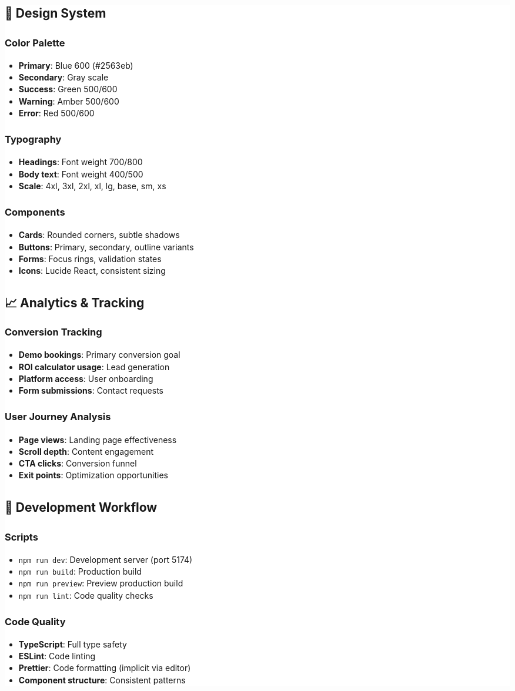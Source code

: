 ## 🎨 Design System

### Color Palette
- **Primary**: Blue 600 (#2563eb)
- **Secondary**: Gray scale
- **Success**: Green 500/600
- **Warning**: Amber 500/600
- **Error**: Red 500/600

### Typography
- **Headings**: Font weight 700/800
- **Body text**: Font weight 400/500
- **Scale**: 4xl, 3xl, 2xl, xl, lg, base, sm, xs

### Components
- **Cards**: Rounded corners, subtle shadows
- **Buttons**: Primary, secondary, outline variants
- **Forms**: Focus rings, validation states
- **Icons**: Lucide React, consistent sizing

## 📈 Analytics & Tracking

### Conversion Tracking
- **Demo bookings**: Primary conversion goal
- **ROI calculator usage**: Lead generation
- **Platform access**: User onboarding
- **Form submissions**: Contact requests

### User Journey Analysis
- **Page views**: Landing page effectiveness
- **Scroll depth**: Content engagement
- **CTA clicks**: Conversion funnel
- **Exit points**: Optimization opportunities

## 🔧 Development Workflow

### Scripts
- `npm run dev`: Development server (port 5174)
- `npm run build`: Production build
- `npm run preview`: Preview production build
- `npm run lint`: Code quality checks

### Code Quality
- **TypeScript**: Full type safety
- **ESLint**: Code linting
- **Prettier**: Code formatting (implicit via editor)
- **Component structure**: Consistent patterns
